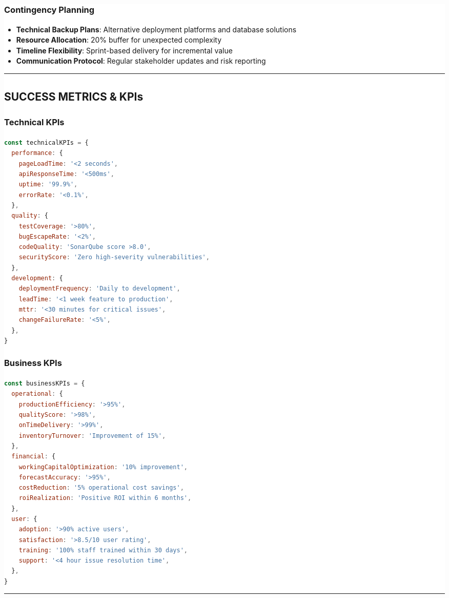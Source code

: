 ### **Contingency Planning**

- **Technical Backup Plans**: Alternative deployment platforms and database solutions
- **Resource Allocation**: 20% buffer for unexpected complexity
- **Timeline Flexibility**: Sprint-based delivery for incremental value
- **Communication Protocol**: Regular stakeholder updates and risk reporting

---

## **SUCCESS METRICS & KPIs**

### **Technical KPIs**

```javascript
const technicalKPIs = {
  performance: {
    pageLoadTime: '<2 seconds',
    apiResponseTime: '<500ms',
    uptime: '99.9%',
    errorRate: '<0.1%',
  },
  quality: {
    testCoverage: '>80%',
    bugEscapeRate: '<2%',
    codeQuality: 'SonarQube score >8.0',
    securityScore: 'Zero high-severity vulnerabilities',
  },
  development: {
    deploymentFrequency: 'Daily to development',
    leadTime: '<1 week feature to production',
    mttr: '<30 minutes for critical issues',
    changeFailureRate: '<5%',
  },
}
```

### **Business KPIs**

```javascript
const businessKPIs = {
  operational: {
    productionEfficiency: '>95%',
    qualityScore: '>98%',
    onTimeDelivery: '>99%',
    inventoryTurnover: 'Improvement of 15%',
  },
  financial: {
    workingCapitalOptimization: '10% improvement',
    forecastAccuracy: '>95%',
    costReduction: '5% operational cost savings',
    roiRealization: 'Positive ROI within 6 months',
  },
  user: {
    adoption: '>90% active users',
    satisfaction: '>8.5/10 user rating',
    training: '100% staff trained within 30 days',
    support: '<4 hour issue resolution time',
  },
}
```

---